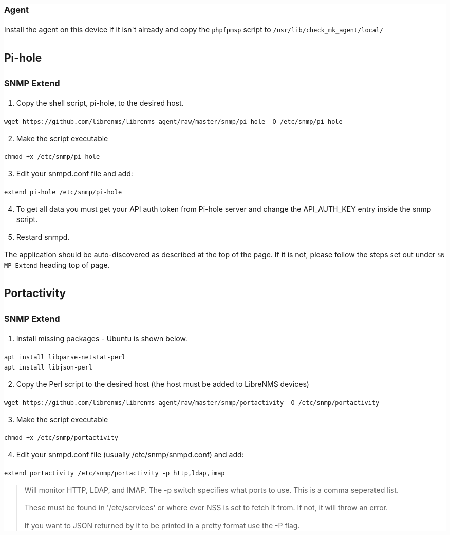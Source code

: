 ### Agent
[Install the agent](Agent-Setup.md) on this device if it isn't already 
and copy the `phpfpmsp` script to `/usr/lib/check_mk_agent/local/`

## Pi-hole

### SNMP Extend

1. Copy the shell script, pi-hole, to the desired host.
```
wget https://github.com/librenms/librenms-agent/raw/master/snmp/pi-hole -O /etc/snmp/pi-hole
```

2. Make the script executable
```
chmod +x /etc/snmp/pi-hole
```

3. Edit your snmpd.conf file and add:
```
extend pi-hole /etc/snmp/pi-hole
```

4. To get all data you must get your API auth token from Pi-hole
server and change the API_AUTH_KEY entry inside the snmp script.

5. Restard snmpd.

The application should be auto-discovered as described at the top of
the page. If it is not, please follow the steps set out under `SNMP
Extend` heading top of page.

## Portactivity

### SNMP Extend

1. Install missing packages - Ubuntu is shown below.
```
apt install libparse-netstat-perl
apt install libjson-perl
```

2. Copy the Perl script to the desired host (the host must be added to LibreNMS devices)
```
wget https://github.com/librenms/librenms-agent/raw/master/snmp/portactivity -O /etc/snmp/portactivity
```

3. Make the script executable
```
chmod +x /etc/snmp/portactivity
```

4. Edit your snmpd.conf file (usually /etc/snmp/snmpd.conf) and add:
```
extend portactivity /etc/snmp/portactivity -p http,ldap,imap
```
>Will monitor HTTP, LDAP, and IMAP. The -p switch specifies what ports to use. This is a comma seperated list.
>
>These must be found in '/etc/services' or where ever NSS is set to fetch it from. If not, it will throw an error.
>
>If you want to JSON returned by it to be printed in a pretty format use the -P flag.
